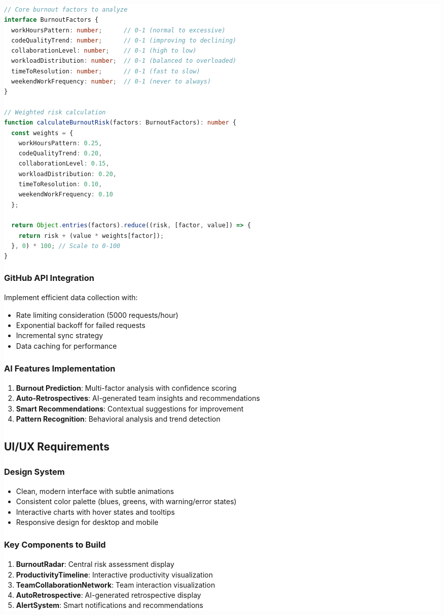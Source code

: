 ```typescript
// Core burnout factors to analyze
interface BurnoutFactors {
  workHoursPattern: number;      // 0-1 (normal to excessive)
  codeQualityTrend: number;      // 0-1 (improving to declining)  
  collaborationLevel: number;    // 0-1 (high to low)
  workloadDistribution: number;  // 0-1 (balanced to overloaded)
  timeToResolution: number;      // 0-1 (fast to slow)
  weekendWorkFrequency: number;  // 0-1 (never to always)
}

// Weighted risk calculation
function calculateBurnoutRisk(factors: BurnoutFactors): number {
  const weights = {
    workHoursPattern: 0.25,
    codeQualityTrend: 0.20,
    collaborationLevel: 0.15,
    workloadDistribution: 0.20,
    timeToResolution: 0.10,
    weekendWorkFrequency: 0.10
  };
  
  return Object.entries(factors).reduce((risk, [factor, value]) => {
    return risk + (value * weights[factor]);
  }, 0) * 100; // Scale to 0-100
}
```

### GitHub API Integration
Implement efficient data collection with:
- Rate limiting consideration (5000 requests/hour)
- Exponential backoff for failed requests
- Incremental sync strategy
- Data caching for performance

### AI Features Implementation
1. **Burnout Prediction**: Multi-factor analysis with confidence scoring
2. **Auto-Retrospectives**: AI-generated team insights and recommendations
3. **Smart Recommendations**: Contextual suggestions for improvement
4. **Pattern Recognition**: Behavioral analysis and trend detection

## UI/UX Requirements

### Design System
- Clean, modern interface with subtle animations
- Consistent color palette (blues, greens, with warning/error states)
- Interactive charts with hover states and tooltips
- Responsive design for desktop and mobile

### Key Components to Build
1. **BurnoutRadar**: Central risk assessment display
2. **ProductivityTimeline**: Interactive productivity visualization
3. **TeamCollaborationNetwork**: Team interaction visualization
4. **AutoRetrospective**: AI-generated retrospective display
5. **AlertSystem**: Smart notifications and recommendations
